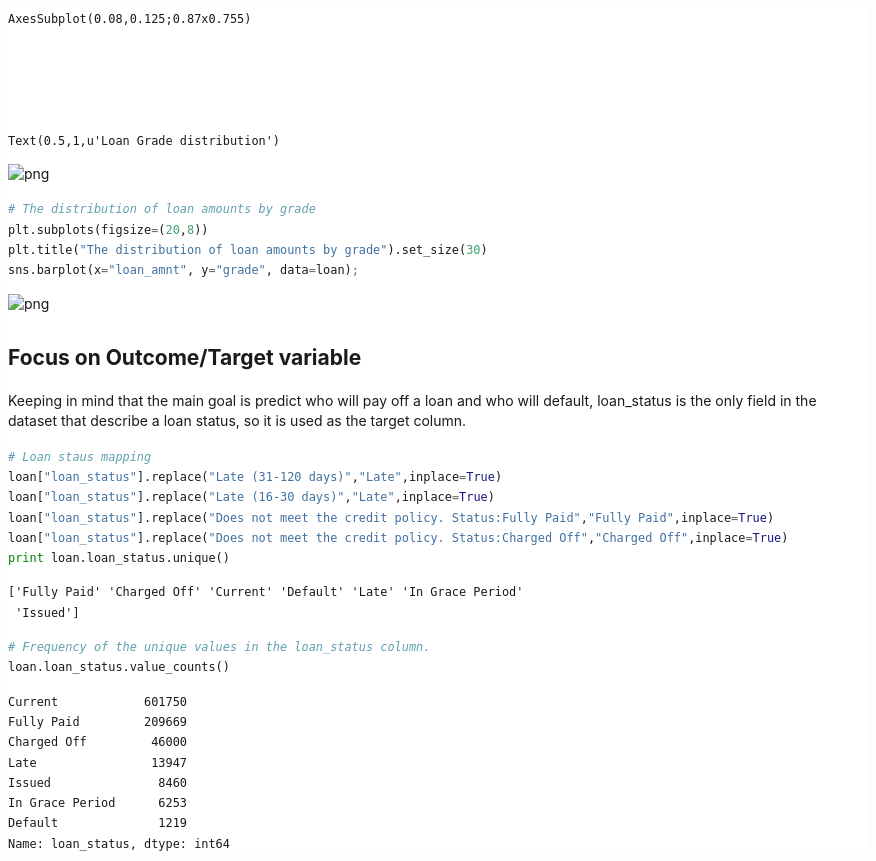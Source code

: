     AxesSubplot(0.08,0.125;0.87x0.755)





    Text(0.5,1,u'Loan Grade distribution')




![png](/images/loan/output_47_2.png)



```python
# The distribution of loan amounts by grade
plt.subplots(figsize=(20,8))
plt.title("The distribution of loan amounts by grade").set_size(30)
sns.barplot(x="loan_amnt", y="grade", data=loan);
```


![png](/images/loan/output_48_0.png)


## Focus on Outcome/Target variable
Keeping in mind that the main goal is predict who will pay off a loan and who will default, loan_status is the only field in the dataset that describe a loan status, so it is used as the target column.


```python
# Loan staus mapping
loan["loan_status"].replace("Late (31-120 days)","Late",inplace=True)
loan["loan_status"].replace("Late (16-30 days)","Late",inplace=True)
loan["loan_status"].replace("Does not meet the credit policy. Status:Fully Paid","Fully Paid",inplace=True)
loan["loan_status"].replace("Does not meet the credit policy. Status:Charged Off","Charged Off",inplace=True)
print loan.loan_status.unique()
```

    ['Fully Paid' 'Charged Off' 'Current' 'Default' 'Late' 'In Grace Period'
     'Issued']



```python
# Frequency of the unique values in the loan_status column.
loan.loan_status.value_counts()
```




    Current            601750
    Fully Paid         209669
    Charged Off         46000
    Late                13947
    Issued               8460
    In Grace Period      6253
    Default              1219
    Name: loan_status, dtype: int64

